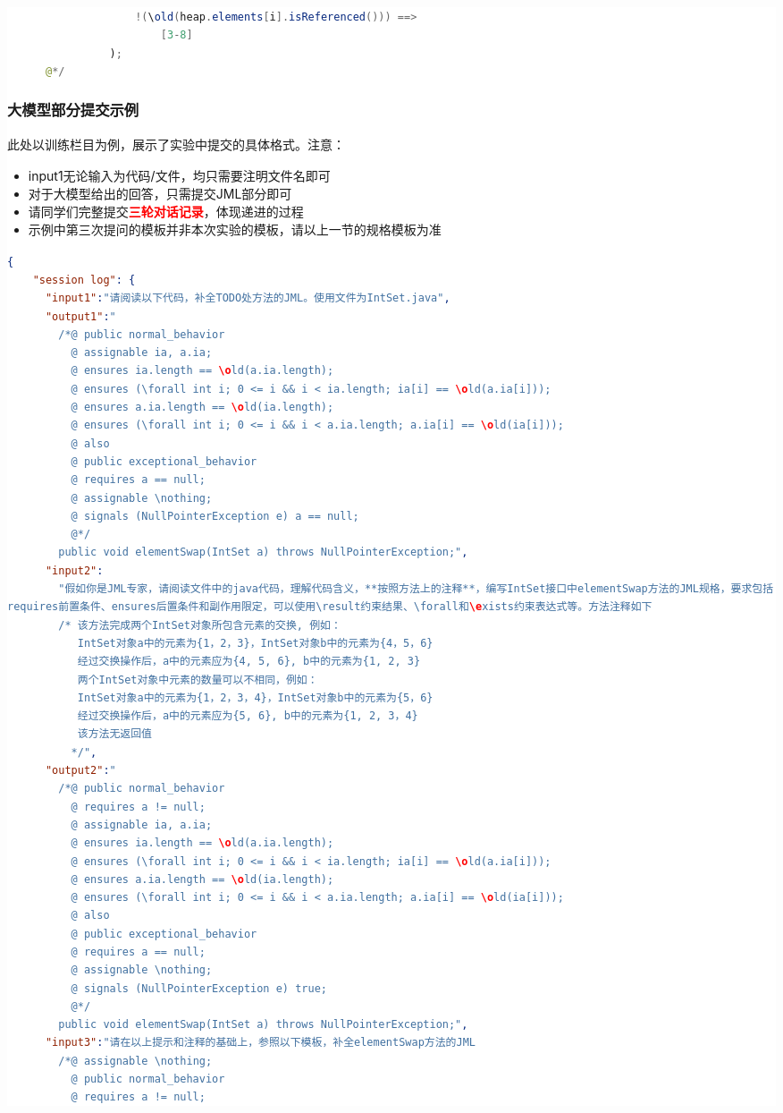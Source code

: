 ```java
                    !(\old(heap.elements[i].isReferenced())) ==>
                        [3-8]
                );
      @*/
```



### 大模型部分提交示例

此处以训练栏目为例，展示了实验中提交的具体格式。注意：

- input1无论输入为代码/文件，均只需要注明文件名即可
- 对于大模型给出的回答，只需提交JML部分即可
- 请同学们完整提交<font color="red">**三轮对话记录**</font>，体现递进的过程
- 示例中第三次提问的模板并非本次实验的模板，请以上一节的规格模板为准

```json
{
    "session log": {
      "input1":"请阅读以下代码，补全TODO处方法的JML。使用文件为IntSet.java",
      "output1":"
        /*@ public normal_behavior
          @ assignable ia, a.ia;
          @ ensures ia.length == \old(a.ia.length);
          @ ensures (\forall int i; 0 <= i && i < ia.length; ia[i] == \old(a.ia[i]));
          @ ensures a.ia.length == \old(ia.length);
          @ ensures (\forall int i; 0 <= i && i < a.ia.length; a.ia[i] == \old(ia[i]));
          @ also
          @ public exceptional_behavior
          @ requires a == null;
          @ assignable \nothing;
          @ signals (NullPointerException e) a == null;
          @*/
        public void elementSwap(IntSet a) throws NullPointerException;",
      "input2":
        "假如你是JML专家，请阅读文件中的java代码，理解代码含义，**按照方法上的注释**，编写IntSet接口中elementSwap方法的JML规格，要求包括requires前置条件、ensures后置条件和副作用限定，可以使用\result约束结果、\forall和\exists约束表达式等。方法注释如下
    	/* 该方法完成两个IntSet对象所包含元素的交换, 例如：
           IntSet对象a中的元素为{1，2，3}，IntSet对象b中的元素为{4，5，6}
           经过交换操作后，a中的元素应为{4, 5, 6}, b中的元素为{1, 2, 3}
           两个IntSet对象中元素的数量可以不相同，例如：
           IntSet对象a中的元素为{1，2，3，4}，IntSet对象b中的元素为{5，6}
           经过交换操作后，a中的元素应为{5, 6}, b中的元素为{1, 2, 3，4}
           该方法无返回值
          */",
      "output2":"
        /*@ public normal_behavior
          @ requires a != null;
          @ assignable ia, a.ia;
          @ ensures ia.length == \old(a.ia.length);
          @ ensures (\forall int i; 0 <= i && i < ia.length; ia[i] == \old(a.ia[i]));
          @ ensures a.ia.length == \old(ia.length);
          @ ensures (\forall int i; 0 <= i && i < a.ia.length; a.ia[i] == \old(ia[i]));
          @ also
          @ public exceptional_behavior
          @ requires a == null;
          @ assignable \nothing;
          @ signals (NullPointerException e) true;
          @*/
        public void elementSwap(IntSet a) throws NullPointerException;",
      "input3":"请在以上提示和注释的基础上，参照以下模板，补全elementSwap方法的JML
    	/*@ assignable \nothing;
          @ public normal_behavior
          @ requires a != null;
```